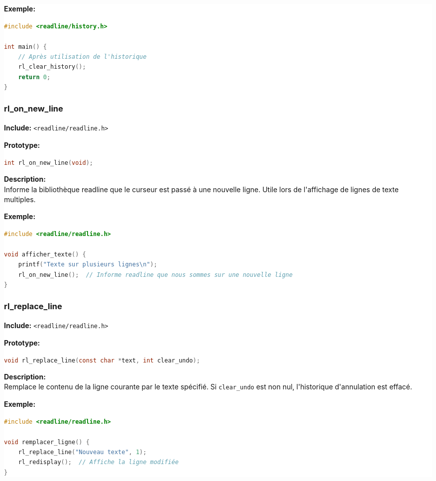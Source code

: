 **Exemple:**
```c
#include <readline/history.h>

int main() {
    // Après utilisation de l'historique
    rl_clear_history();
    return 0;
}
```

### rl_on_new_line

**Include:** `<readline/readline.h>`

**Prototype:**
```c
int rl_on_new_line(void);
```

**Description:**  
Informe la bibliothèque readline que le curseur est passé à une nouvelle ligne. Utile lors de l'affichage de lignes de texte multiples.

**Exemple:**
```c
#include <readline/readline.h>

void afficher_texte() {
    printf("Texte sur plusieurs lignes\n");
    rl_on_new_line();  // Informe readline que nous sommes sur une nouvelle ligne
}
```

### rl_replace_line

**Include:** `<readline/readline.h>`

**Prototype:**
```c
void rl_replace_line(const char *text, int clear_undo);
```

**Description:**  
Remplace le contenu de la ligne courante par le texte spécifié. Si `clear_undo` est non nul, l'historique d'annulation est effacé.

**Exemple:**
```c
#include <readline/readline.h>

void remplacer_ligne() {
    rl_replace_line("Nouveau texte", 1);
    rl_redisplay();  // Affiche la ligne modifiée
}
```
